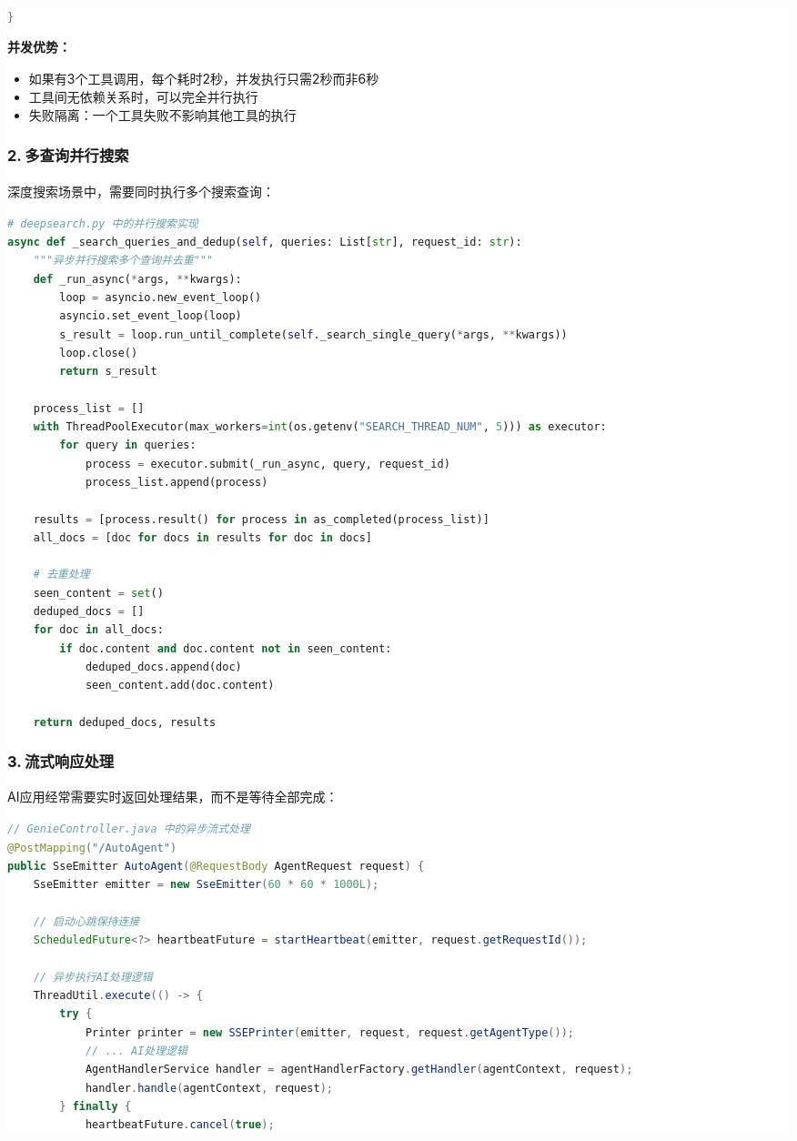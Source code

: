 ```java
}
```

**并发优势：**
- 如果有3个工具调用，每个耗时2秒，并发执行只需2秒而非6秒
- 工具间无依赖关系时，可以完全并行执行
- 失败隔离：一个工具失败不影响其他工具的执行

### 2. 多查询并行搜索

深度搜索场景中，需要同时执行多个搜索查询：

```python
# deepsearch.py 中的并行搜索实现
async def _search_queries_and_dedup(self, queries: List[str], request_id: str):
    """异步并行搜索多个查询并去重"""
    def _run_async(*args, **kwargs):
        loop = asyncio.new_event_loop()
        asyncio.set_event_loop(loop)
        s_result = loop.run_until_complete(self._search_single_query(*args, **kwargs))
        loop.close()
        return s_result

    process_list = []
    with ThreadPoolExecutor(max_workers=int(os.getenv("SEARCH_THREAD_NUM", 5))) as executor:
        for query in queries:
            process = executor.submit(_run_async, query, request_id)
            process_list.append(process)
    
    results = [process.result() for process in as_completed(process_list)]
    all_docs = [doc for docs in results for doc in docs]
    
    # 去重处理
    seen_content = set()
    deduped_docs = []
    for doc in all_docs:
        if doc.content and doc.content not in seen_content:
            deduped_docs.append(doc)
            seen_content.add(doc.content)
    
    return deduped_docs, results
```

### 3. 流式响应处理

AI应用经常需要实时返回处理结果，而不是等待全部完成：

```java
// GenieController.java 中的异步流式处理
@PostMapping("/AutoAgent")
public SseEmitter AutoAgent(@RequestBody AgentRequest request) {
    SseEmitter emitter = new SseEmitter(60 * 60 * 1000L);
    
    // 启动心跳保持连接
    ScheduledFuture<?> heartbeatFuture = startHeartbeat(emitter, request.getRequestId());
    
    // 异步执行AI处理逻辑
    ThreadUtil.execute(() -> {
        try {
            Printer printer = new SSEPrinter(emitter, request, request.getAgentType());
            // ... AI处理逻辑
            AgentHandlerService handler = agentHandlerFactory.getHandler(agentContext, request);
            handler.handle(agentContext, request);
        } finally {
            heartbeatFuture.cancel(true);
```